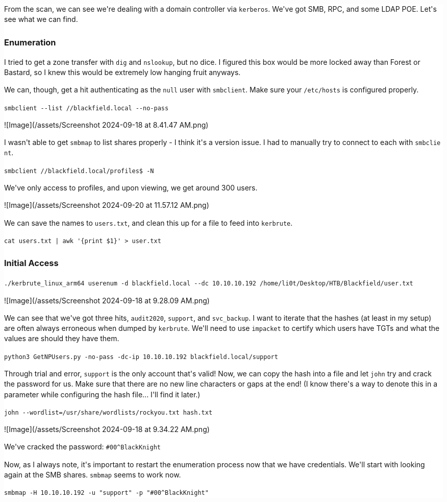 From the scan, we can see we're dealing with a domain controller via `kerberos`. We've got SMB, RPC, and some LDAP POE. Let's see what we can find.
### Enumeration

I tried to get a zone transfer with `dig` and `nslookup`, but no dice. I figured this box would be more locked away than Forest or Bastard, so I knew this would be extremely low hanging fruit anyways. 

We can, though, get a hit authenticating as the `null` user with `smbclient`. Make sure your `/etc/hosts` is configured properly.

 `smbclient --list //blackfield.local --no-pass`
 
![Image](/assets/Screenshot 2024-09-18 at 8.41.47 AM.png)

I wasn't able to get `smbmap` to list shares properly - I think it's a version issue. I had to manually try to connect to each with `smbclient`. 

`smbclient //blackfield.local/profiles$ -N`

We've only access to profiles, and upon viewing, we get around 300 users. 

![Image](/assets/Screenshot 2024-09-20 at 11.57.12 AM.png)

We can save the names to `users.txt`, and clean this up for a file to feed into `kerbrute`. 

`cat users.txt | awk '{print $1}' > user.txt`

### Initial Access

`./kerbrute_linux_arm64 userenum -d blackfield.local --dc 10.10.10.192 /home/li0t/Desktop/HTB/Blackfield/user.txt` 
 
![Image](/assets/Screenshot 2024-09-18 at 9.28.09 AM.png)

We can see that we've got three hits, `audit2020`, `support`, and  `svc_backup`. I want to iterate that the hashes (at least in my setup) are often always erroneous when dumped by `kerbrute`. We'll need to use `impacket` to certify which users have TGTs and what the values are should they have them.

`python3 GetNPUsers.py -no-pass -dc-ip 10.10.10.192 blackfield.local/support`

Through trial and error, `support` is the only account that's valid! Now, we can copy the hash into a file and let `john` try and crack the password for us. Make sure that there are no new line characters or gaps at the end! (I know there's a way to denote this in a parameter while configuring the hash file... I'll find it later.)

`john --wordlist=/usr/share/wordlists/rockyou.txt hash.txt`

![Image](/assets/Screenshot 2024-09-18 at 9.34.22 AM.png)

We've cracked the password: `#00^BlackKnight`

Now, as I always note, it's important to restart the enumeration process now that we have credentials. We'll start with looking again at the SMB shares. `smbmap` seems to work now.

`smbmap -H 10.10.10.192 -u "support" -p "#00^BlackKnight"`
